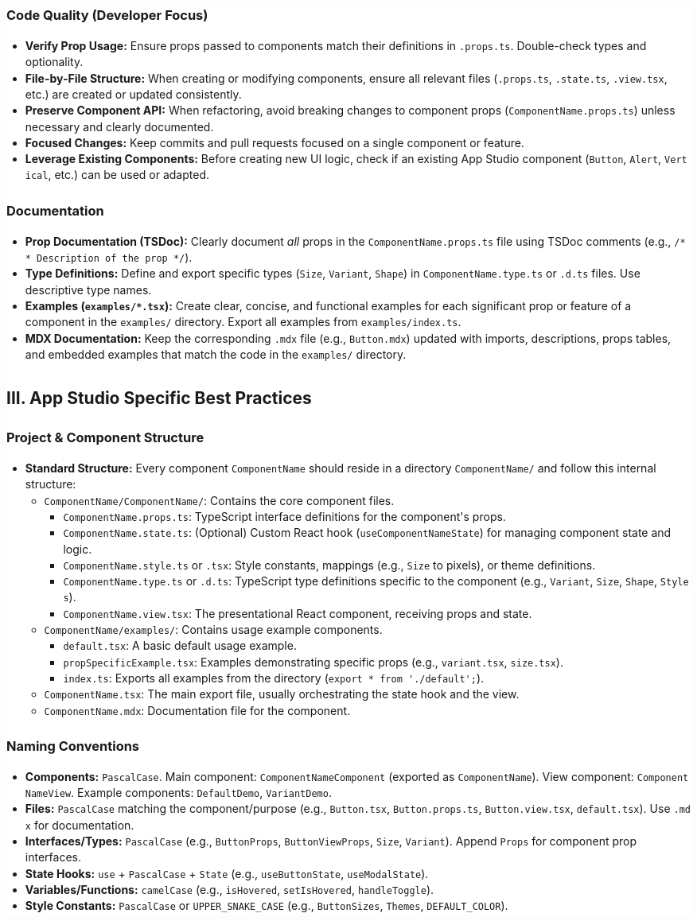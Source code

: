 ### Code Quality (Developer Focus)

*   **Verify Prop Usage:** Ensure props passed to components match their definitions in `.props.ts`. Double-check types and optionality.
*   **File-by-File Structure:** When creating or modifying components, ensure all relevant files (`.props.ts`, `.state.ts`, `.view.tsx`, etc.) are created or updated consistently.
*   **Preserve Component API:** When refactoring, avoid breaking changes to component props (`ComponentName.props.ts`) unless necessary and clearly documented.
*   **Focused Changes:** Keep commits and pull requests focused on a single component or feature.
*   **Leverage Existing Components:** Before creating new UI logic, check if an existing App Studio component (`Button`, `Alert`, `Vertical`, etc.) can be used or adapted.

### Documentation

*   **Prop Documentation (TSDoc):** Clearly document *all* props in the `ComponentName.props.ts` file using TSDoc comments (e.g., `/** Description of the prop */`).
*   **Type Definitions:** Define and export specific types (`Size`, `Variant`, `Shape`) in `ComponentName.type.ts` or `.d.ts` files. Use descriptive type names.
*   **Examples (`examples/*.tsx`):** Create clear, concise, and functional examples for each significant prop or feature of a component in the `examples/` directory. Export all examples from `examples/index.ts`.
*   **MDX Documentation:** Keep the corresponding `.mdx` file (e.g., `Button.mdx`) updated with imports, descriptions, props tables, and embedded examples that match the code in the `examples/` directory.

## III. App Studio Specific Best Practices

### Project & Component Structure

*   **Standard Structure:** Every component `ComponentName` should reside in a directory `ComponentName/` and follow this internal structure:
    *   `ComponentName/ComponentName/`: Contains the core component files.
        *   `ComponentName.props.ts`: TypeScript interface definitions for the component's props.
        *   `ComponentName.state.ts`: (Optional) Custom React hook (`useComponentNameState`) for managing component state and logic.
        *   `ComponentName.style.ts` or `.tsx`: Style constants, mappings (e.g., `Size` to pixels), or theme definitions.
        *   `ComponentName.type.ts` or `.d.ts`: TypeScript type definitions specific to the component (e.g., `Variant`, `Size`, `Shape`, `Styles`).
        *   `ComponentName.view.tsx`: The presentational React component, receiving props and state.
    *   `ComponentName/examples/`: Contains usage example components.
        *   `default.tsx`: A basic default usage example.
        *   `propSpecificExample.tsx`: Examples demonstrating specific props (e.g., `variant.tsx`, `size.tsx`).
        *   `index.ts`: Exports all examples from the directory (`export * from './default';`).
    *   `ComponentName.tsx`: The main export file, usually orchestrating the state hook and the view.
    *   `ComponentName.mdx`: Documentation file for the component.

### Naming Conventions

*   **Components:** `PascalCase`. Main component: `ComponentNameComponent` (exported as `ComponentName`). View component: `ComponentNameView`. Example components: `DefaultDemo`, `VariantDemo`.
*   **Files:** `PascalCase` matching the component/purpose (e.g., `Button.tsx`, `Button.props.ts`, `Button.view.tsx`, `default.tsx`). Use `.mdx` for documentation.
*   **Interfaces/Types:** `PascalCase` (e.g., `ButtonProps`, `ButtonViewProps`, `Size`, `Variant`). Append `Props` for component prop interfaces.
*   **State Hooks:** `use` + `PascalCase` + `State` (e.g., `useButtonState`, `useModalState`).
*   **Variables/Functions:** `camelCase` (e.g., `isHovered`, `setIsHovered`, `handleToggle`).
*   **Style Constants:** `PascalCase` or `UPPER_SNAKE_CASE` (e.g., `ButtonSizes`, `Themes`, `DEFAULT_COLOR`).
